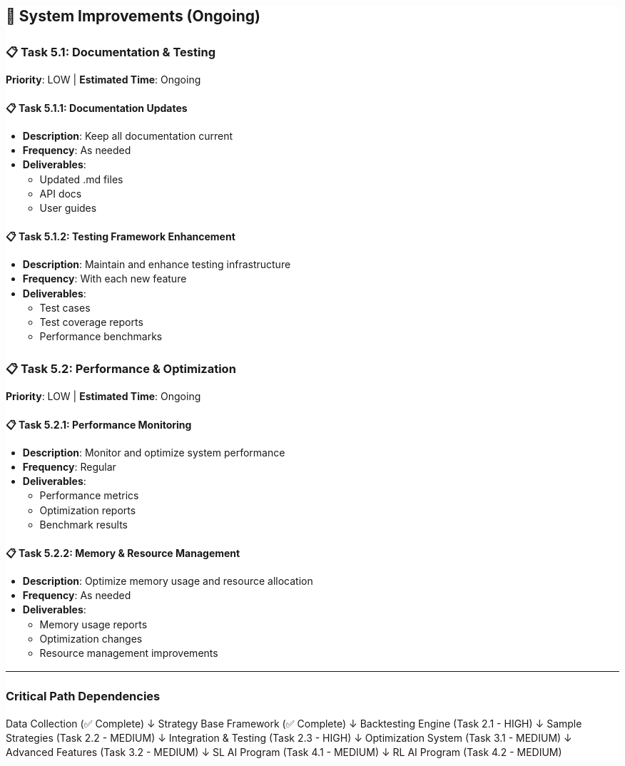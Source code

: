 
## 🔧 System Improvements (Ongoing)

### 📋 Task 5.1: Documentation & Testing
**Priority**: LOW | **Estimated Time**: Ongoing

#### 📋 Task 5.1.1: Documentation Updates
- **Description**: Keep all documentation current
- **Frequency**: As needed
- **Deliverables**:
  - Updated .md files
  - API docs
  - User guides

#### 📋 Task 5.1.2: Testing Framework Enhancement
- **Description**: Maintain and enhance testing infrastructure
- **Frequency**: With each new feature
- **Deliverables**:
  - Test cases
  - Test coverage reports
  - Performance benchmarks

### 📋 Task 5.2: Performance & Optimization
**Priority**: LOW | **Estimated Time**: Ongoing

#### 📋 Task 5.2.1: Performance Monitoring
- **Description**: Monitor and optimize system performance
- **Frequency**: Regular
- **Deliverables**:
  - Performance metrics
  - Optimization reports
  - Benchmark results

#### 📋 Task 5.2.2: Memory & Resource Management
- **Description**: Optimize memory usage and resource allocation
- **Frequency**: As needed
- **Deliverables**:
  - Memory usage reports
  - Optimization changes
  - Resource management improvements

---

### Critical Path Dependencies

Data Collection (✅ Complete)
    ↓
Strategy Base Framework (✅ Complete)
    ↓
Backtesting Engine (Task 2.1 - HIGH)
    ↓
Sample Strategies (Task 2.2 - MEDIUM)
    ↓
Integration & Testing (Task 2.3 - HIGH)
    ↓
Optimization System (Task 3.1 - MEDIUM)
    ↓
Advanced Features (Task 3.2 - MEDIUM)
    ↓
SL AI Program (Task 4.1 - MEDIUM)
    ↓
RL AI Program (Task 4.2 - MEDIUM) 
